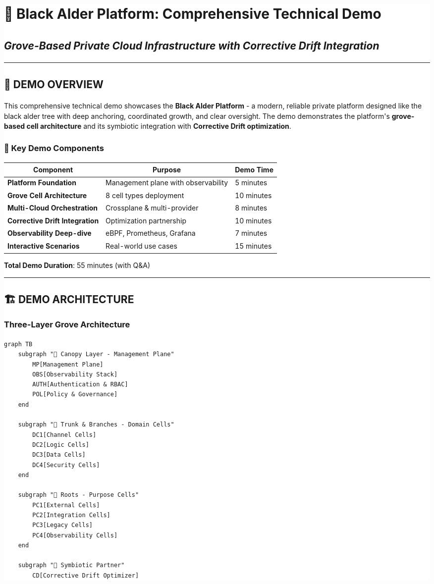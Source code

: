 # 🌳 Black Alder Platform: Comprehensive Technical Demo
## *Grove-Based Private Cloud Infrastructure with Corrective Drift Integration*

---

## 🎯 **DEMO OVERVIEW**

This comprehensive technical demo showcases the **Black Alder Platform** - a modern, reliable private platform designed like the black alder tree with deep anchoring, coordinated growth, and clear oversight. The demo demonstrates the platform's **grove-based cell architecture** and its symbiotic integration with **Corrective Drift optimization**.

### **🌿 Key Demo Components**

| Component | Purpose | Demo Time |
|-----------|---------|-----------|
| **Platform Foundation** | Management plane with observability | 5 minutes |
| **Grove Cell Architecture** | 8 cell types deployment | 10 minutes |
| **Multi-Cloud Orchestration** | Crossplane & multi-provider | 8 minutes |
| **Corrective Drift Integration** | Optimization partnership | 10 minutes |
| **Observability Deep-dive** | eBPF, Prometheus, Grafana | 7 minutes |
| **Interactive Scenarios** | Real-world use cases | 15 minutes |

**Total Demo Duration**: 55 minutes (with Q&A)

---

## 🏗️ **DEMO ARCHITECTURE**

### **Three-Layer Grove Architecture**

```mermaid
graph TB
    subgraph "🌳 Canopy Layer - Management Plane"
        MP[Management Plane]
        OBS[Observability Stack]
        AUTH[Authentication & RBAC]
        POL[Policy & Governance]
    end
    
    subgraph "🌿 Trunk & Branches - Domain Cells"
        DC1[Channel Cells]
        DC2[Logic Cells] 
        DC3[Data Cells]
        DC4[Security Cells]
    end
    
    subgraph "🌱 Roots - Purpose Cells"
        PC1[External Cells]
        PC2[Integration Cells]
        PC3[Legacy Cells]
        PC4[Observability Cells]
    end
    
    subgraph "🤝 Symbiotic Partner"
        CD[Corrective Drift Optimizer]
```